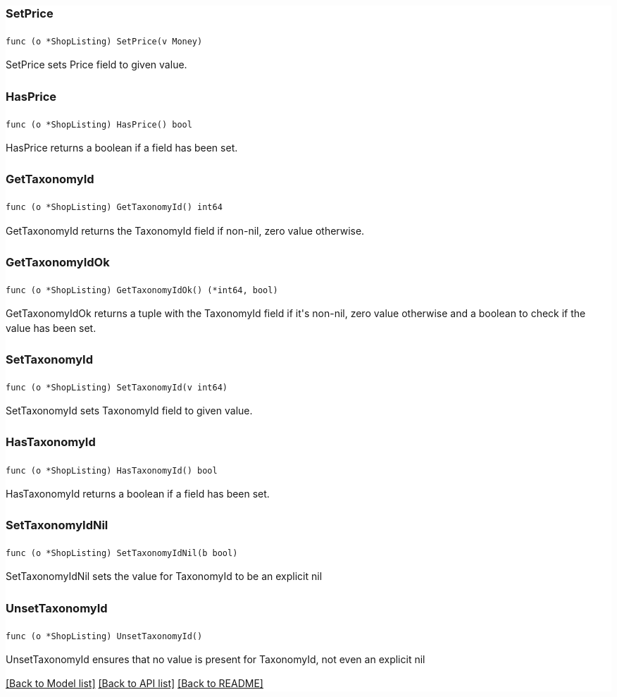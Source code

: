 ### SetPrice

`func (o *ShopListing) SetPrice(v Money)`

SetPrice sets Price field to given value.

### HasPrice

`func (o *ShopListing) HasPrice() bool`

HasPrice returns a boolean if a field has been set.

### GetTaxonomyId

`func (o *ShopListing) GetTaxonomyId() int64`

GetTaxonomyId returns the TaxonomyId field if non-nil, zero value otherwise.

### GetTaxonomyIdOk

`func (o *ShopListing) GetTaxonomyIdOk() (*int64, bool)`

GetTaxonomyIdOk returns a tuple with the TaxonomyId field if it's non-nil, zero value otherwise
and a boolean to check if the value has been set.

### SetTaxonomyId

`func (o *ShopListing) SetTaxonomyId(v int64)`

SetTaxonomyId sets TaxonomyId field to given value.

### HasTaxonomyId

`func (o *ShopListing) HasTaxonomyId() bool`

HasTaxonomyId returns a boolean if a field has been set.

### SetTaxonomyIdNil

`func (o *ShopListing) SetTaxonomyIdNil(b bool)`

 SetTaxonomyIdNil sets the value for TaxonomyId to be an explicit nil

### UnsetTaxonomyId
`func (o *ShopListing) UnsetTaxonomyId()`

UnsetTaxonomyId ensures that no value is present for TaxonomyId, not even an explicit nil

[[Back to Model list]](../README.md#documentation-for-models) [[Back to API list]](../README.md#documentation-for-api-endpoints) [[Back to README]](../README.md)



